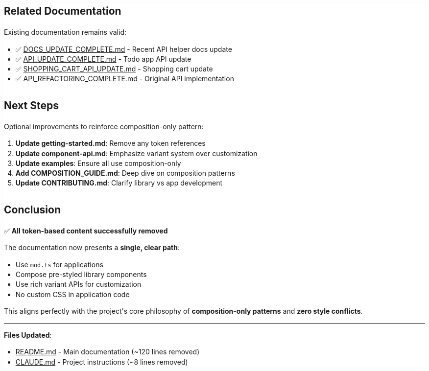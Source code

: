 ## Related Documentation

Existing documentation remains valid:
- ✅ [DOCS_UPDATE_COMPLETE.md](DOCS_UPDATE_COMPLETE.md) - Recent API helper docs update
- ✅ [API_UPDATE_COMPLETE.md](API_UPDATE_COMPLETE.md) - Todo app API update
- ✅ [SHOPPING_CART_API_UPDATE.md](SHOPPING_CART_API_UPDATE.md) - Shopping cart update
- ✅ [API_REFACTORING_COMPLETE.md](API_REFACTORING_COMPLETE.md) - Original API implementation

## Next Steps

Optional improvements to reinforce composition-only pattern:

1. **Update getting-started.md**: Remove any token references
2. **Update component-api.md**: Emphasize variant system over customization
3. **Update examples**: Ensure all use composition-only
4. **Add COMPOSITION_GUIDE.md**: Deep dive on composition patterns
5. **Update CONTRIBUTING.md**: Clarify library vs app development

## Conclusion

✅ **All token-based content successfully removed**

The documentation now presents a **single, clear path**:
- Use `mod.ts` for applications
- Compose pre-styled library components
- Use rich variant APIs for customization
- No custom CSS in application code

This aligns perfectly with the project's core philosophy of **composition-only patterns** and **zero style conflicts**.

---

**Files Updated**:
- [README.md](README.md) - Main documentation (~120 lines removed)
- [CLAUDE.md](CLAUDE.md) - Project instructions (~8 lines removed)
